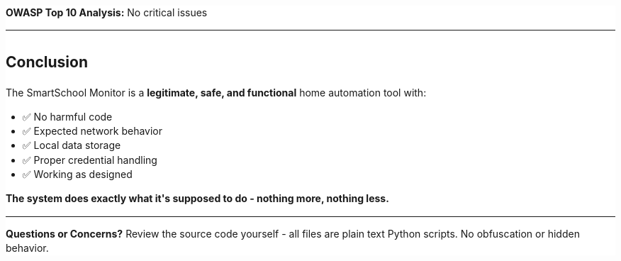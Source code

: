 **OWASP Top 10 Analysis:** No critical issues

---

## Conclusion

The SmartSchool Monitor is a **legitimate, safe, and functional** home automation tool with:
- ✅ No harmful code
- ✅ Expected network behavior
- ✅ Local data storage
- ✅ Proper credential handling
- ✅ Working as designed

**The system does exactly what it's supposed to do - nothing more, nothing less.**

---

**Questions or Concerns?**
Review the source code yourself - all files are plain text Python scripts. No obfuscation or hidden behavior.
